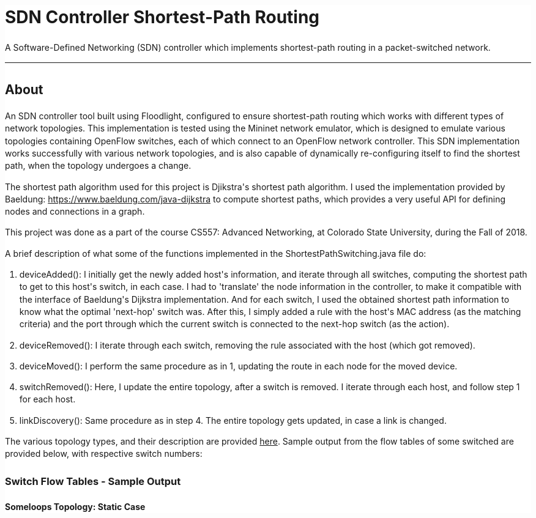# SDN Controller Shortest-Path Routing

A Software-Defined Networking (SDN) controller which implements shortest-path routing in a packet-switched network.

---

## About

An SDN controller tool built using Floodlight, configured to ensure shortest-path routing which works with different types of network topologies. This implementation is tested using the Mininet network emulator, which is designed to emulate various topologies containing OpenFlow switches, each of which connect to an OpenFlow network controller. This SDN implementation works successfully with various network topologies, and is also capable of dynamically re-configuring itself to find the shortest path, when the topology undergoes a change.

The shortest path algorithm used for this project is Djikstra's shortest path algorithm. I used the implementation provided by Baeldung: https://www.baeldung.com/java-dijkstra to compute shortest paths, which provides a very useful API for defining nodes and connections in a graph.

This project was done as a part of the course CS557: Advanced Networking, at Colorado State University, during the Fall of 2018.

A brief description of what some of the functions implemented in the ShortestPathSwitching.java file do:

1. deviceAdded(): I initially get the newly added host's information, and iterate through all switches, computing the shortest path to get to this host's switch, in each case. I had to 'translate' the node information in the controller, to make it compatible with the interface of Baeldung's Dijkstra implementation. And for each switch, I used the obtained shortest path information to know what the optimal 'next-hop' switch was. After this, I simply added a rule with the host's MAC address (as the matching criteria) and the port through which the current switch is connected to the next-hop switch (as the action).

2. deviceRemoved(): I iterate through each switch, removing the rule associated with the host (which got removed).

3. deviceMoved(): I perform the same procedure as in 1, updating the route in each node for the moved device.

4. switchRemoved(): Here, I update the entire topology, after a switch is removed. I iterate through each host, and follow step 1 for each host.

5. linkDiscovery(): Same procedure as in step 4. The entire topology gets updated, in case a link is changed.

The various topology types, and their description are provided <a href = "https://github.com/vignesh-pagadala/sdn-controller-shortest-path-routing/blob/main/assets/SDN-Brown.pdf">here</a>.  Sample output from the flow tables of some switched are provided below, with respective switch numbers:

### Switch Flow Tables - Sample Output

#### Someloops Topology: Static Case
